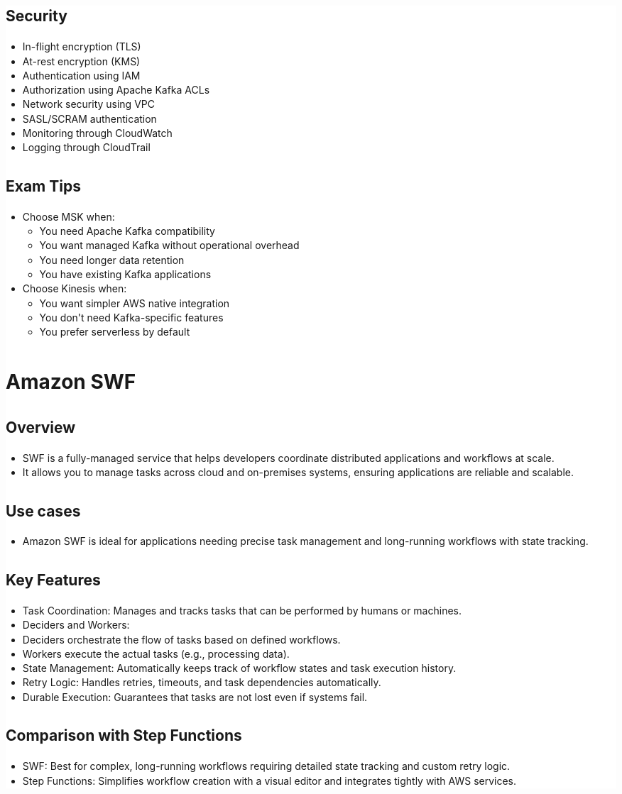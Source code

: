 ## Security
- In-flight encryption (TLS)
- At-rest encryption (KMS)
- Authentication using IAM
- Authorization using Apache Kafka ACLs
- Network security using VPC
- SASL/SCRAM authentication
- Monitoring through CloudWatch
- Logging through CloudTrail

## Exam Tips
- Choose MSK when:
  - You need Apache Kafka compatibility
  - You want managed Kafka without operational overhead
  - You need longer data retention
  - You have existing Kafka applications
- Choose Kinesis when:
  - You want simpler AWS native integration
  - You don't need Kafka-specific features
  - You prefer serverless by default


# Amazon SWF 
## Overview
- SWF is a fully-managed service that helps developers coordinate distributed applications and workflows at scale.
- It allows you to manage tasks across cloud and on-premises systems, ensuring applications are reliable and scalable.
## Use cases
- Amazon SWF is ideal for applications needing precise task management and long-running workflows with state tracking.

## Key Features
- Task Coordination: Manages and tracks tasks that can be performed by humans or machines.
- Deciders and Workers:
- Deciders orchestrate the flow of tasks based on defined workflows.
- Workers execute the actual tasks (e.g., processing data).
- State Management: Automatically keeps track of workflow states and task execution history.
- Retry Logic: Handles retries, timeouts, and task dependencies automatically.
- Durable Execution: Guarantees that tasks are not lost even if systems fail.

## Comparison with Step Functions
- SWF: Best for complex, long-running workflows requiring detailed state tracking and custom retry logic.
- Step Functions: Simplifies workflow creation with a visual editor and integrates tightly with AWS services.
